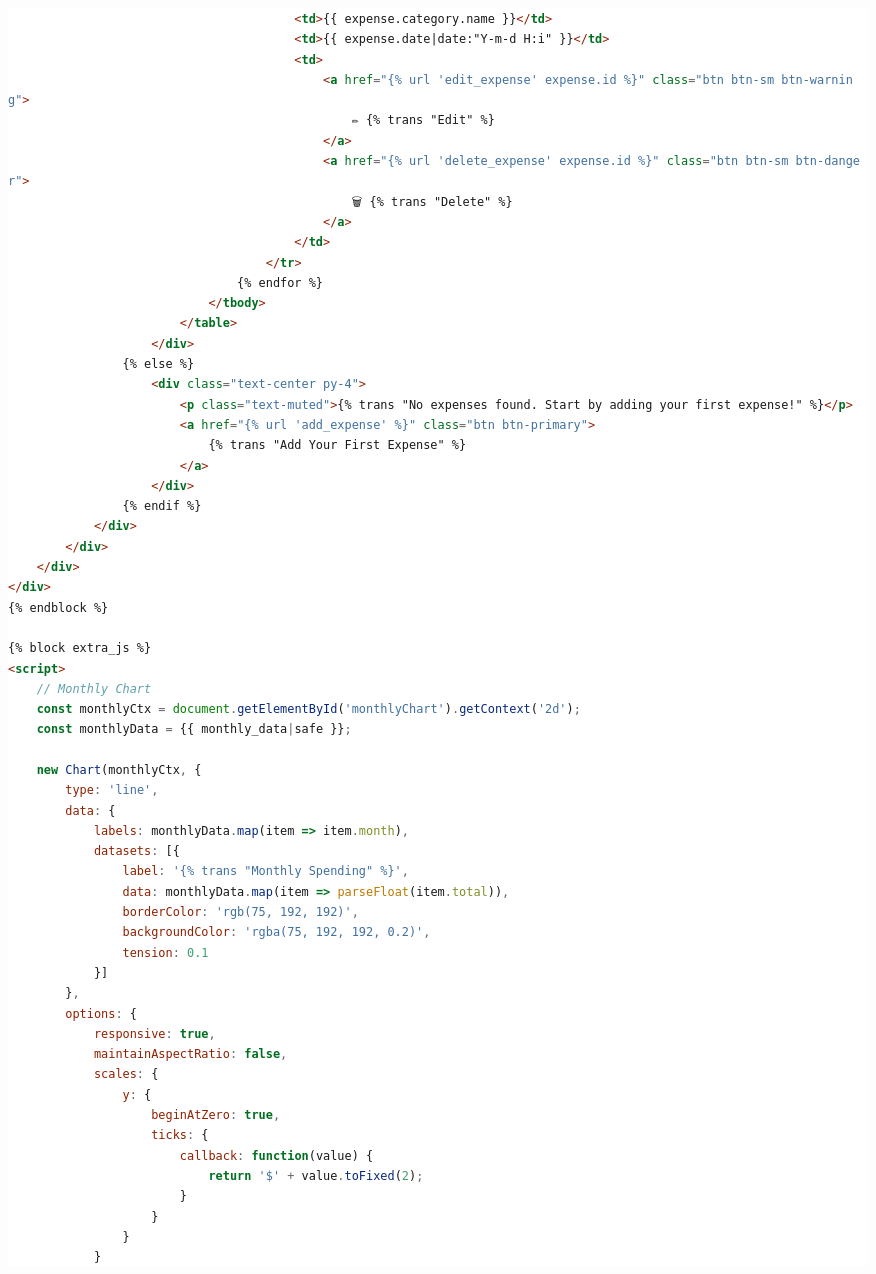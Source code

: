 ```html
                                        <td>{{ expense.category.name }}</td>
                                        <td>{{ expense.date|date:"Y-m-d H:i" }}</td>
                                        <td>
                                            <a href="{% url 'edit_expense' expense.id %}" class="btn btn-sm btn-warning">
                                                ✏️ {% trans "Edit" %}
                                            </a>
                                            <a href="{% url 'delete_expense' expense.id %}" class="btn btn-sm btn-danger">
                                                🗑️ {% trans "Delete" %}
                                            </a>
                                        </td>
                                    </tr>
                                {% endfor %}
                            </tbody>
                        </table>
                    </div>
                {% else %}
                    <div class="text-center py-4">
                        <p class="text-muted">{% trans "No expenses found. Start by adding your first expense!" %}</p>
                        <a href="{% url 'add_expense' %}" class="btn btn-primary">
                            {% trans "Add Your First Expense" %}
                        </a>
                    </div>
                {% endif %}
            </div>
        </div>
    </div>
</div>
{% endblock %}

{% block extra_js %}
<script>
    // Monthly Chart
    const monthlyCtx = document.getElementById('monthlyChart').getContext('2d');
    const monthlyData = {{ monthly_data|safe }};
    
    new Chart(monthlyCtx, {
        type: 'line',
        data: {
            labels: monthlyData.map(item => item.month),
            datasets: [{
                label: '{% trans "Monthly Spending" %}',
                data: monthlyData.map(item => parseFloat(item.total)),
                borderColor: 'rgb(75, 192, 192)',
                backgroundColor: 'rgba(75, 192, 192, 0.2)',
                tension: 0.1
            }]
        },
        options: {
            responsive: true,
            maintainAspectRatio: false,
            scales: {
                y: {
                    beginAtZero: true,
                    ticks: {
                        callback: function(value) {
                            return '$' + value.toFixed(2);
                        }
                    }
                }
            }
```